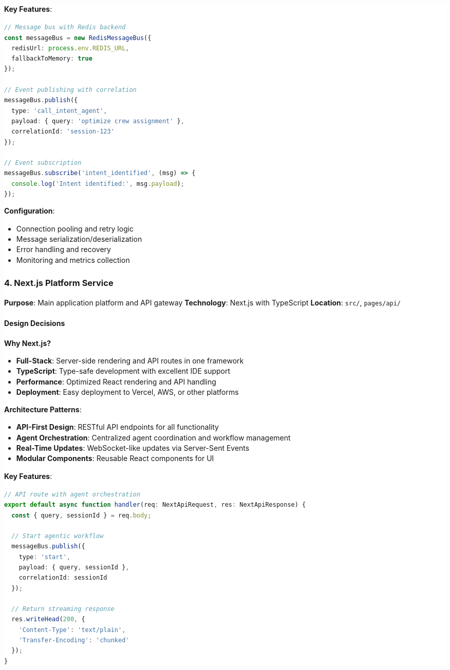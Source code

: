 **Key Features**:
```typescript
// Message bus with Redis backend
const messageBus = new RedisMessageBus({
  redisUrl: process.env.REDIS_URL,
  fallbackToMemory: true
});

// Event publishing with correlation
messageBus.publish({
  type: 'call_intent_agent',
  payload: { query: 'optimize crew assignment' },
  correlationId: 'session-123'
});

// Event subscription
messageBus.subscribe('intent_identified', (msg) => {
  console.log('Intent identified:', msg.payload);
});
```

**Configuration**:
- Connection pooling and retry logic
- Message serialization/deserialization
- Error handling and recovery
- Monitoring and metrics collection

### 4. Next.js Platform Service

**Purpose**: Main application platform and API gateway
**Technology**: Next.js with TypeScript
**Location**: `src/`, `pages/api/`

#### Design Decisions

**Why Next.js?**
- **Full-Stack**: Server-side rendering and API routes in one framework
- **TypeScript**: Type-safe development with excellent IDE support
- **Performance**: Optimized React rendering and API handling
- **Deployment**: Easy deployment to Vercel, AWS, or other platforms

**Architecture Patterns**:
- **API-First Design**: RESTful API endpoints for all functionality
- **Agent Orchestration**: Centralized agent coordination and workflow management
- **Real-Time Updates**: WebSocket-like updates via Server-Sent Events
- **Modular Components**: Reusable React components for UI

**Key Features**:
```typescript
// API route with agent orchestration
export default async function handler(req: NextApiRequest, res: NextApiResponse) {
  const { query, sessionId } = req.body;
  
  // Start agentic workflow
  messageBus.publish({
    type: 'start',
    payload: { query, sessionId },
    correlationId: sessionId
  });
  
  // Return streaming response
  res.writeHead(200, {
    'Content-Type': 'text/plain',
    'Transfer-Encoding': 'chunked'
  });
}
```